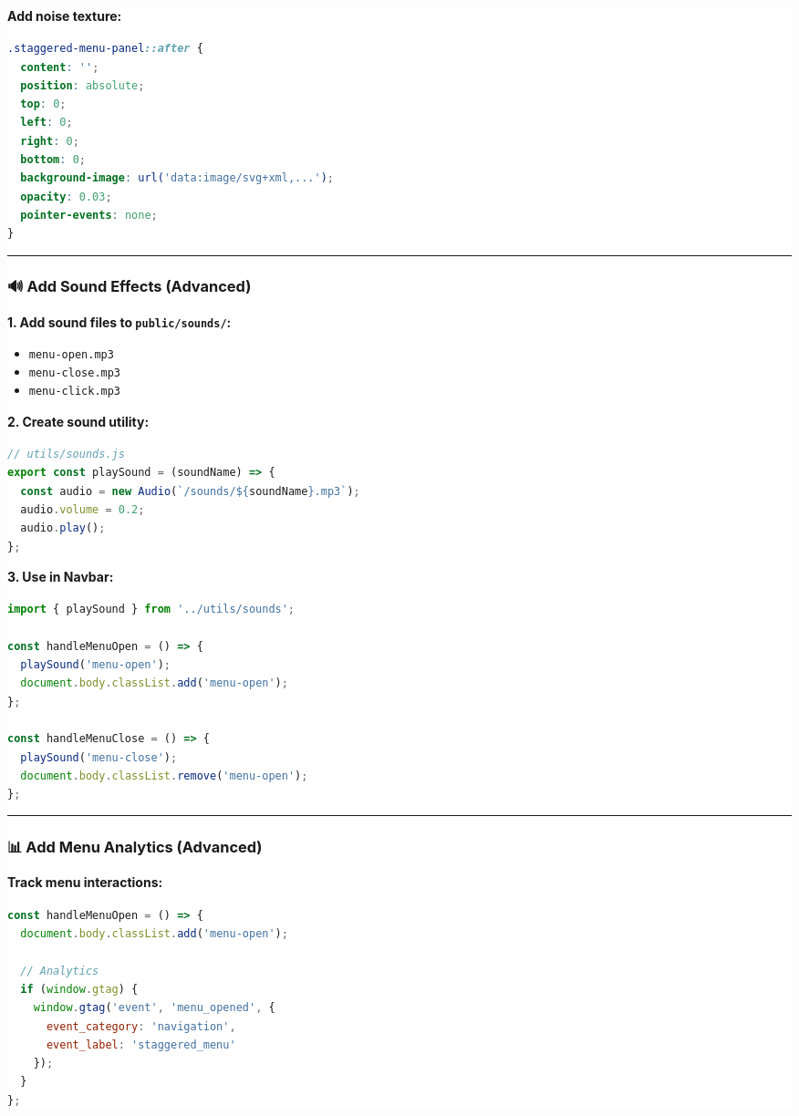 **Add noise texture:**
```css
.staggered-menu-panel::after {
  content: '';
  position: absolute;
  top: 0;
  left: 0;
  right: 0;
  bottom: 0;
  background-image: url('data:image/svg+xml,...');
  opacity: 0.03;
  pointer-events: none;
}
```

---

### 🔊 Add Sound Effects (Advanced)

**1. Add sound files to `public/sounds/`:**
- `menu-open.mp3`
- `menu-close.mp3`
- `menu-click.mp3`

**2. Create sound utility:**
```javascript
// utils/sounds.js
export const playSound = (soundName) => {
  const audio = new Audio(`/sounds/${soundName}.mp3`);
  audio.volume = 0.2;
  audio.play();
};
```

**3. Use in Navbar:**
```javascript
import { playSound } from '../utils/sounds';

const handleMenuOpen = () => {
  playSound('menu-open');
  document.body.classList.add('menu-open');
};

const handleMenuClose = () => {
  playSound('menu-close');
  document.body.classList.remove('menu-open');
};
```

---

### 📊 Add Menu Analytics (Advanced)

**Track menu interactions:**
```javascript
const handleMenuOpen = () => {
  document.body.classList.add('menu-open');
  
  // Analytics
  if (window.gtag) {
    window.gtag('event', 'menu_opened', {
      event_category: 'navigation',
      event_label: 'staggered_menu'
    });
  }
};

```